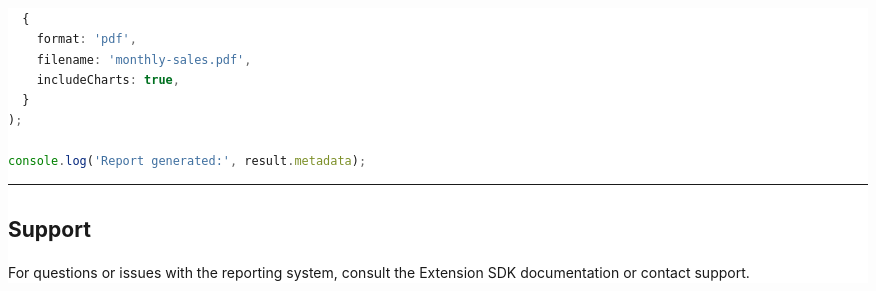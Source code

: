 ```typescript
  {
    format: 'pdf',
    filename: 'monthly-sales.pdf',
    includeCharts: true,
  }
);

console.log('Report generated:', result.metadata);
```

---

## Support

For questions or issues with the reporting system, consult the Extension SDK documentation or contact support.
